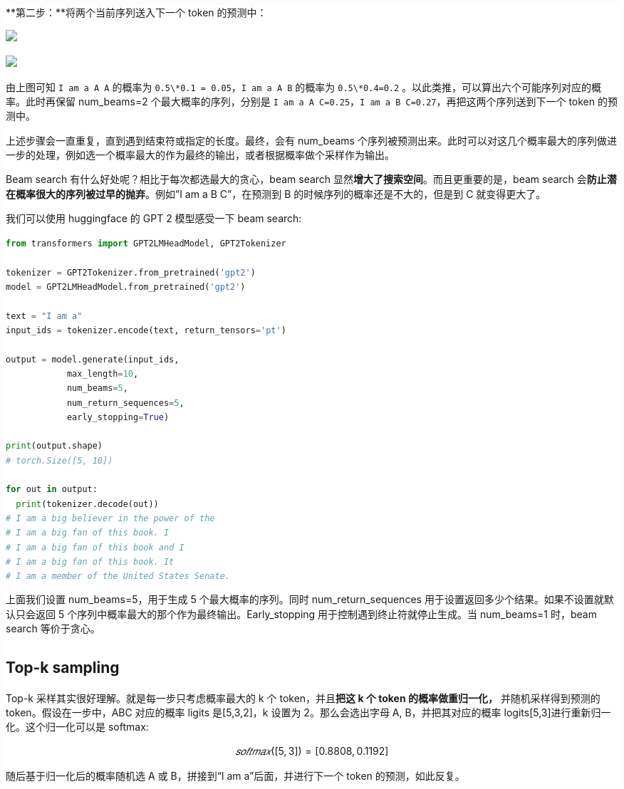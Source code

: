 **第二步：**将两个当前序列送入下一个 token 的预测中：

![](https://pic3.zhimg.com/80/v2-09a91b17dcc05a0ca9128b681b8d4b0a_720w.webp)

![](https://pic3.zhimg.com/80/v2-b6ee45f8e5a8de104fe7759758c803fe_720w.webp)

由上图可知 `I am a A A` 的概率为 `0.5\*0.1 = 0.05`，`I am a A B` 的概率为 `0.5\*0.4=0.2` 。以此类推，可以算出六个可能序列对应的概率。此时再保留 num_beams=2 个最大概率的序列，分别是 `I am a A C=0.25`，`I am a B C=0.27`，再把这两个序列送到下一个 token 的预测中。

上述步骤会一直重复，直到遇到结束符或指定的长度。最终，会有 num_beams 个序列被预测出来。此时可以对这几个概率最大的序列做进一步的处理，例如选一个概率最大的作为最终的输出，或者根据概率做个采样作为输出。

Beam search 有什么好处呢？相比于每次都选最大的贪心，beam search 显然**增大了搜索空间**。而且更重要的是，beam search 会**防止潜在概率很大的序列被过早的抛弃**。例如”I am a B C”，在预测到 B 的时候序列的概率还是不大的，但是到 C 就变得更大了。

我们可以使用 huggingface 的 GPT 2 模型感受一下 beam search:

```python
from transformers import GPT2LMHeadModel, GPT2Tokenizer

tokenizer = GPT2Tokenizer.from_pretrained('gpt2')
model = GPT2LMHeadModel.from_pretrained('gpt2')

text = "I am a"
input_ids = tokenizer.encode(text, return_tensors='pt')

output = model.generate(input_ids, 
            max_length=10,  
            num_beams=5, 
            num_return_sequences=5, 
            early_stopping=True)

print(output.shape)
# torch.Size([5, 10])

for out in output:
  print(tokenizer.decode(out))
# I am a big believer in the power of the
# I am a big fan of this book. I
# I am a big fan of this book and I
# I am a big fan of this book. It
# I am a member of the United States Senate.
```

上面我们设置 num_beams=5，用于生成 5 个最大概率的序列。同时 num_return_sequences 用于设置返回多少个结果。如果不设置就默认只会返回 5 个序列中概率最大的那个作为最终输出。Early_stopping 用于控制遇到终止符就停止生成。当 num_beams=1 时，beam search 等价于贪心。

## Top-k sampling

Top-k 采样其实很好理解。就是每一步只考虑概率最大的 k 个 token，并且**把这 k 个 token 的概率做重归一化，** 并随机采样得到预测的 token。假设在一步中，ABC 对应的概率 ligits 是[5,3,2]，k 设置为 2。那么会选出字母 A, B，并把其对应的概率 logits[5,3]进行重新归一化。这个归一化可以是 softmax:

$$𝑠𝑜𝑓𝑡𝑚𝑎𝑥([5,3])=[0.8808,0.1192]$$

随后基于归一化后的概率随机选 A 或 B，拼接到“I am a”后面，并进行下一个 token 的预测，如此反复。
